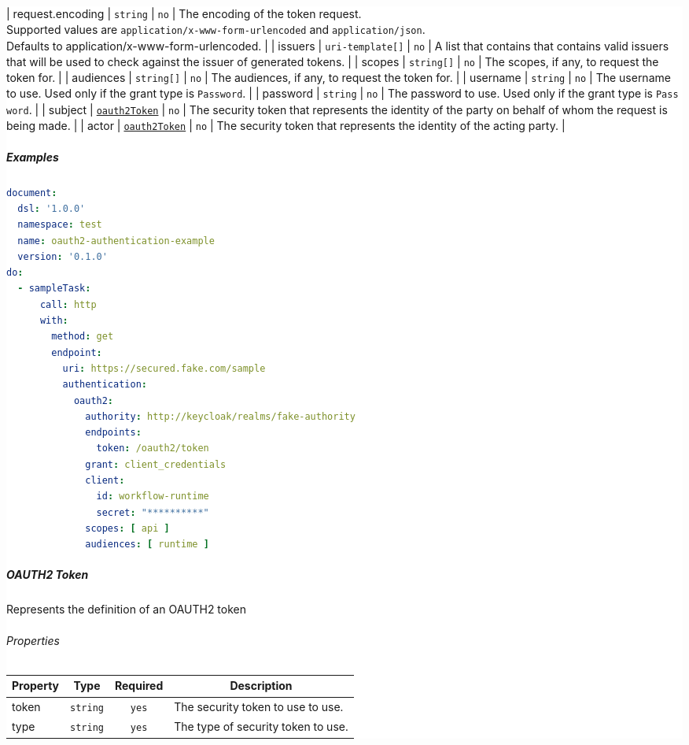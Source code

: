 | request.encoding        |            `string`            |   `no`   | The encoding of the token request.<br>Supported values are `application/x-www-form-urlencoded` and `application/json`.<br>Defaults to application/x-www-form-urlencoded.                             |
| issuers                 |        `uri-template[]`        |   `no`   | A list that contains that contains valid issuers that will be used to check against the issuer of generated tokens.                                                                                  |
| scopes                  |           `string[]`           |   `no`   | The scopes, if any, to request the token for.                                                                                                                                                        |
| audiences               |           `string[]`           |   `no`   | The audiences, if any, to request the token for.                                                                                                                                                     |
| username                |            `string`            |   `no`   | The username to use. Used only if the grant type is `Password`.                                                                                                                                      |
| password                |            `string`            |   `no`   | The password to use. Used only if the grant type is `Password`.                                                                                                                                      |
| subject                 | [`oauth2Token`](#oauth2-token) |   `no`   | The security token that represents the identity of the party on behalf of whom the request is being made.                                                                                            |
| actor                   | [`oauth2Token`](#oauth2-token) |   `no`   | The security token that represents the identity of the acting party.                                                                                                                                 |

##### Examples

```yaml
document:
  dsl: '1.0.0'
  namespace: test
  name: oauth2-authentication-example
  version: '0.1.0'
do:
  - sampleTask:
      call: http
      with:
        method: get
        endpoint: 
          uri: https://secured.fake.com/sample
          authentication:
            oauth2:
              authority: http://keycloak/realms/fake-authority
              endpoints:
                token: /oauth2/token
              grant: client_credentials
              client:
                id: workflow-runtime
                secret: "**********"
              scopes: [ api ]
              audiences: [ runtime ]
```

##### OAUTH2 Token

Represents the definition of an OAUTH2 token

###### Properties

| Property |   Type   | Required | Description                        |
|----------|:--------:|:--------:|------------------------------------|
| token    | `string` |  `yes`   | The security token to use to use.  |
| type     | `string` |  `yes`   | The type of security token to use. |
